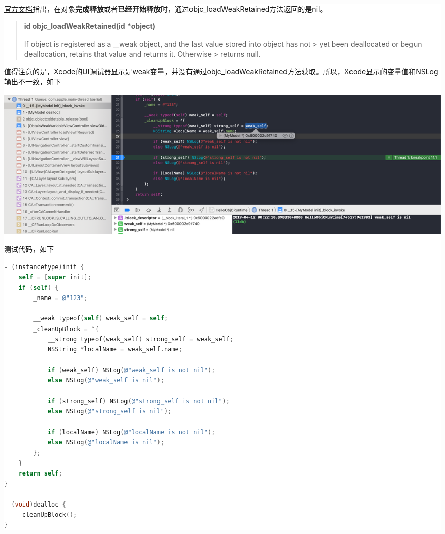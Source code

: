 

[官方文档](<http://clang.llvm.org/docs/AutomaticReferenceCounting.html#arc-runtime-objc-loadweakretained>)指出，在对象**完成释放**或者**已经开始释放**时，通过objc_loadWeakRetained方法返回的是nil。

> **id objc_loadWeakRetained(id \*object)**
>
> If object is registered as a __weak object, and the last value stored into object has not > yet been deallocated or begun deallocation, retains that value and returns it. Otherwise > returns null.



值得注意的是，Xcode的UI调试器显示是weak变量，并没有通过objc_loadWeakRetained方法获取。所以，Xcode显示的变量值和NSLog输出不一致，如下

![](images/weak变量返回nil.png)



测试代码，如下

```objective-c
- (instancetype)init {
    self = [super init];
    if (self) {
        _name = @"123";
        
        __weak typeof(self) weak_self = self;
        _cleanUpBlock = ^{
            __strong typeof(weak_self) strong_self = weak_self;
            NSString *localName = weak_self.name;
            
            if (weak_self) NSLog(@"weak_self is not nil");
            else NSLog(@"weak_self is nil");
            
            if (strong_self) NSLog(@"strong_self is not nil");
            else NSLog(@"strong_self is nil");
            
            if (localName) NSLog(@"localName is not nil");
            else NSLog(@"localName is nil");
        };
    }
    return self;
}

- (void)dealloc {
    _cleanUpBlock();
}
```


[^5]: [http://clang.llvm.org/docs/AutomaticReferenceCounting.html#semantics-of-init](http://clang.llvm.org/docs/AutomaticReferenceCounting.html#semantics-of-init)